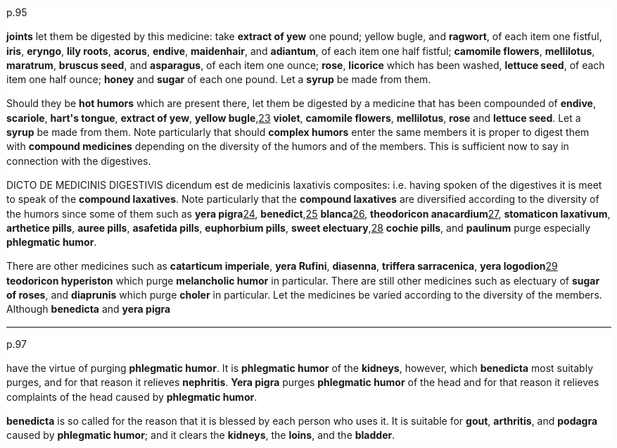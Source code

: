 
p.95


**joints** let them be digested by this medicine: take **extract of yew** one pound; yellow bugle, and **ragwort**, of
each item one fistful, **iris**, **eryngo**, **lily roots**, **acorus**,
 **endive**, **maidenhair**, and **adiantum**, of each item one
half fistful; **camomile flowers**, **mellilotus**, **maratrum**,
**bruscus seed**, and **asparagus**, of each item one ounce; **rose**, **licorice** which has been washed, **lettuce seed**,
of each item one half ounce; **honey** and **sugar** of each one pound. Let a **syrup** be made from them.


Should they be **hot humors** which are present there, let them be digested by a medicine that has been compounded of **endive**, **scariole**, **hart's tongue**, **extract of yew**, **yellow bugle**,[23](javascript:footNote('T600021/note023.html')) **violet**, **camomile flowers**, **mellilotus**, **rose** and **lettuce seed**. Let a **syrup** be made from them. Note particularly that should **complex humors** enter the same members it is proper to digest them with **compound medicines** depending on the diversity of the humors and of the members. This is sufficient now to say in connection with the digestives.


DICTO DE MEDICINIS DIGESTIVIS dicendum est de medicinis laxativis composites: i.e. having spoken of the digestives it is meet to speak of the **compound laxatives**. Note particularly that the **compound laxatives** are diversified according to the diversity of the humors since some of them such as **yera pigra**[24](javascript:footNote('T600021/note024.html')), **benedict**,[25](javascript:footNote('T600021/note025.html')) **blanca**[26](javascript:footNote('T600021/note026.html')), **theodoricon anacardium**[27](javascript:footNote('T600021/note027.html')), **stomaticon laxativum**, **arthetice pills**, **auree pills**, **asafetida pills**, **euphorbium pills**, **sweet electuary**,[28](javascript:footNote('T600021/note028.html')) **cochie pills**, and **paulinum** purge especially **phlegmatic humor**.


There are other medicines such as **catarticum imperiale**, **yera Rufini**, **diasenna**, **triffera sarracenica**, **yera logodion**[29](javascript:footNote('T600021/note029.html')) **teodoricon hyperiston** which
purge **melancholic humor** in particular. There are still other medicines such as electuary of **sugar of
roses**, and **diaprunis** which purge **choler** in particular. Let the medicines be varied according to the diversity of the members. Although **benedicta** and **yera pigra**


---

p.97



have the virtue of purging **phlegmatic humor**. It is **phlegmatic humor** of the **kidneys**, however, which **benedicta** most suitably purges, and for that reason it relieves **nephritis**. **Yera pigra** purges **phlegmatic humor** of the head and for that reason it relieves complaints of the head caused by **phlegmatic humor**.


**benedicta** is so called for the reason that it is blessed by each person who uses it. It is suitable for **gout**, **arthritis**, and **podagra** caused by **phlegmatic humor**; and it clears the **kidneys**, the **loins**, and the **bladder**.
